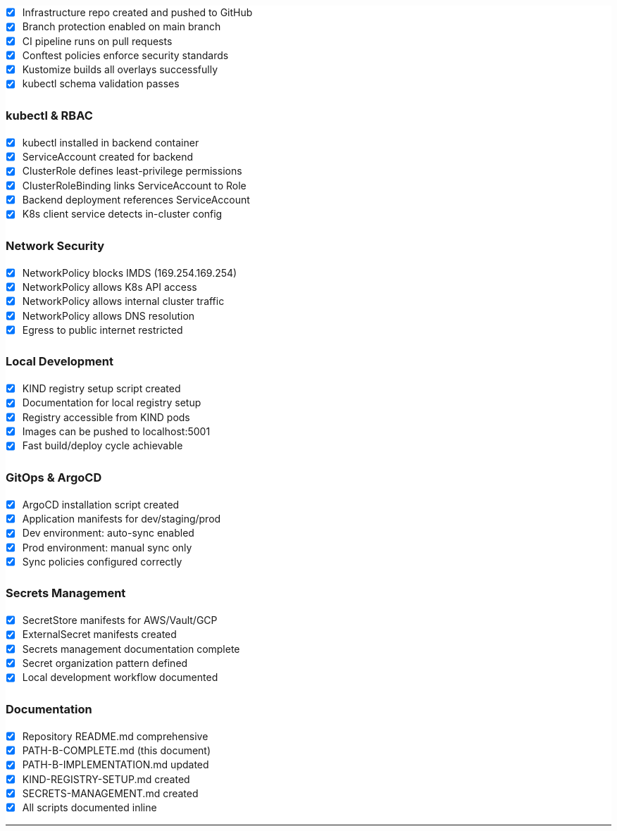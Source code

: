 - [x] Infrastructure repo created and pushed to GitHub
- [x] Branch protection enabled on main branch
- [x] CI pipeline runs on pull requests
- [x] Conftest policies enforce security standards
- [x] Kustomize builds all overlays successfully
- [x] kubectl schema validation passes

### kubectl & RBAC

- [x] kubectl installed in backend container
- [x] ServiceAccount created for backend
- [x] ClusterRole defines least-privilege permissions
- [x] ClusterRoleBinding links ServiceAccount to Role
- [x] Backend deployment references ServiceAccount
- [x] K8s client service detects in-cluster config

### Network Security

- [x] NetworkPolicy blocks IMDS (169.254.169.254)
- [x] NetworkPolicy allows K8s API access
- [x] NetworkPolicy allows internal cluster traffic
- [x] NetworkPolicy allows DNS resolution
- [x] Egress to public internet restricted

### Local Development

- [x] KIND registry setup script created
- [x] Documentation for local registry setup
- [x] Registry accessible from KIND pods
- [x] Images can be pushed to localhost:5001
- [x] Fast build/deploy cycle achievable

### GitOps & ArgoCD

- [x] ArgoCD installation script created
- [x] Application manifests for dev/staging/prod
- [x] Dev environment: auto-sync enabled
- [x] Prod environment: manual sync only
- [x] Sync policies configured correctly

### Secrets Management

- [x] SecretStore manifests for AWS/Vault/GCP
- [x] ExternalSecret manifests created
- [x] Secrets management documentation complete
- [x] Secret organization pattern defined
- [x] Local development workflow documented

### Documentation

- [x] Repository README.md comprehensive
- [x] PATH-B-COMPLETE.md (this document)
- [x] PATH-B-IMPLEMENTATION.md updated
- [x] KIND-REGISTRY-SETUP.md created
- [x] SECRETS-MANAGEMENT.md created
- [x] All scripts documented inline

---